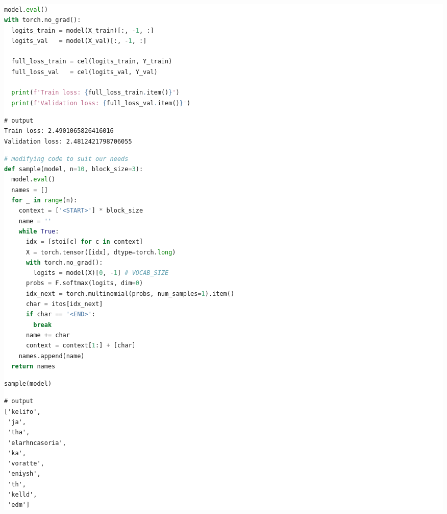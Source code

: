 

```python
model.eval()
with torch.no_grad():
  logits_train = model(X_train)[:, -1, :]
  logits_val   = model(X_val)[:, -1, :]

  full_loss_train = cel(logits_train, Y_train)
  full_loss_val   = cel(logits_val, Y_val)

  print(f'Train loss: {full_loss_train.item()}')
  print(f'Validation loss: {full_loss_val.item()}')
```
    # output
    Train loss: 2.4901065826416016
    Validation loss: 2.4812421798706055


```python
# modifying code to suit our needs
def sample(model, n=10, block_size=3):
  model.eval()
  names = []
  for _ in range(n):
    context = ['<START>'] * block_size
    name = ''
    while True:
      idx = [stoi[c] for c in context]
      X = torch.tensor([idx], dtype=torch.long)
      with torch.no_grad():
        logits = model(X)[0, -1] # VOCAB_SIZE
      probs = F.softmax(logits, dim=0)
      idx_next = torch.multinomial(probs, num_samples=1).item()
      char = itos[idx_next]
      if char == '<END>':
        break
      name += char
      context = context[1:] + [char]
    names.append(name)
  return names
```

```python
sample(model)
```
    # output
    ['kelifo',
     'ja',
     'tha',
     'elarhncasoria',
     'ka',
     'voratte',
     'eniysh',
     'th',
     'kelld',
     'edm']